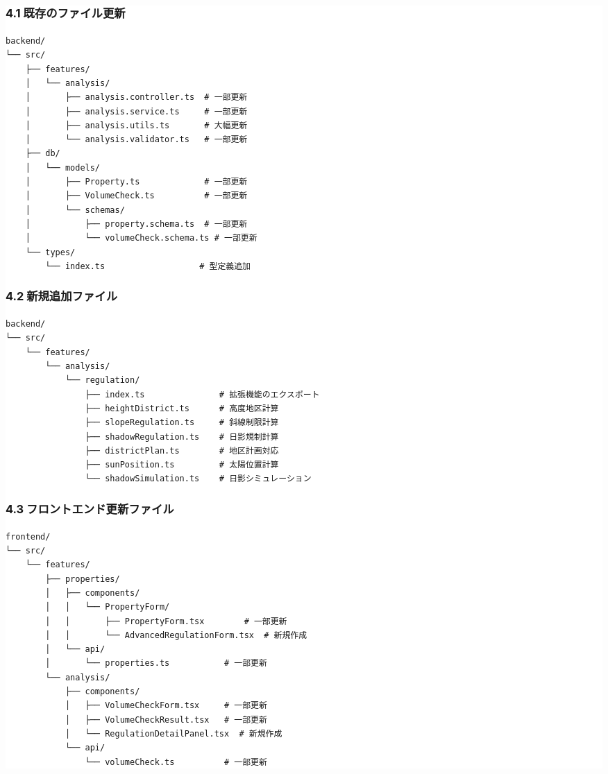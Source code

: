 ### 4.1 既存のファイル更新

```
backend/
└── src/
    ├── features/
    │   └── analysis/
    │       ├── analysis.controller.ts  # 一部更新
    │       ├── analysis.service.ts     # 一部更新
    │       ├── analysis.utils.ts       # 大幅更新
    │       └── analysis.validator.ts   # 一部更新
    ├── db/
    │   └── models/
    │       ├── Property.ts             # 一部更新
    │       ├── VolumeCheck.ts          # 一部更新
    │       └── schemas/
    │           ├── property.schema.ts  # 一部更新
    │           └── volumeCheck.schema.ts # 一部更新
    └── types/
        └── index.ts                   # 型定義追加
```

### 4.2 新規追加ファイル

```
backend/
└── src/
    └── features/
        └── analysis/
            └── regulation/
                ├── index.ts               # 拡張機能のエクスポート
                ├── heightDistrict.ts      # 高度地区計算
                ├── slopeRegulation.ts     # 斜線制限計算
                ├── shadowRegulation.ts    # 日影規制計算
                ├── districtPlan.ts        # 地区計画対応
                ├── sunPosition.ts         # 太陽位置計算
                └── shadowSimulation.ts    # 日影シミュレーション
```

### 4.3 フロントエンド更新ファイル

```
frontend/
└── src/
    └── features/
        ├── properties/
        │   ├── components/
        │   │   └── PropertyForm/
        │   │       ├── PropertyForm.tsx        # 一部更新
        │   │       └── AdvancedRegulationForm.tsx  # 新規作成
        │   └── api/
        │       └── properties.ts           # 一部更新
        └── analysis/
            ├── components/
            │   ├── VolumeCheckForm.tsx     # 一部更新
            │   ├── VolumeCheckResult.tsx   # 一部更新
            │   └── RegulationDetailPanel.tsx  # 新規作成
            └── api/
                └── volumeCheck.ts          # 一部更新
```
